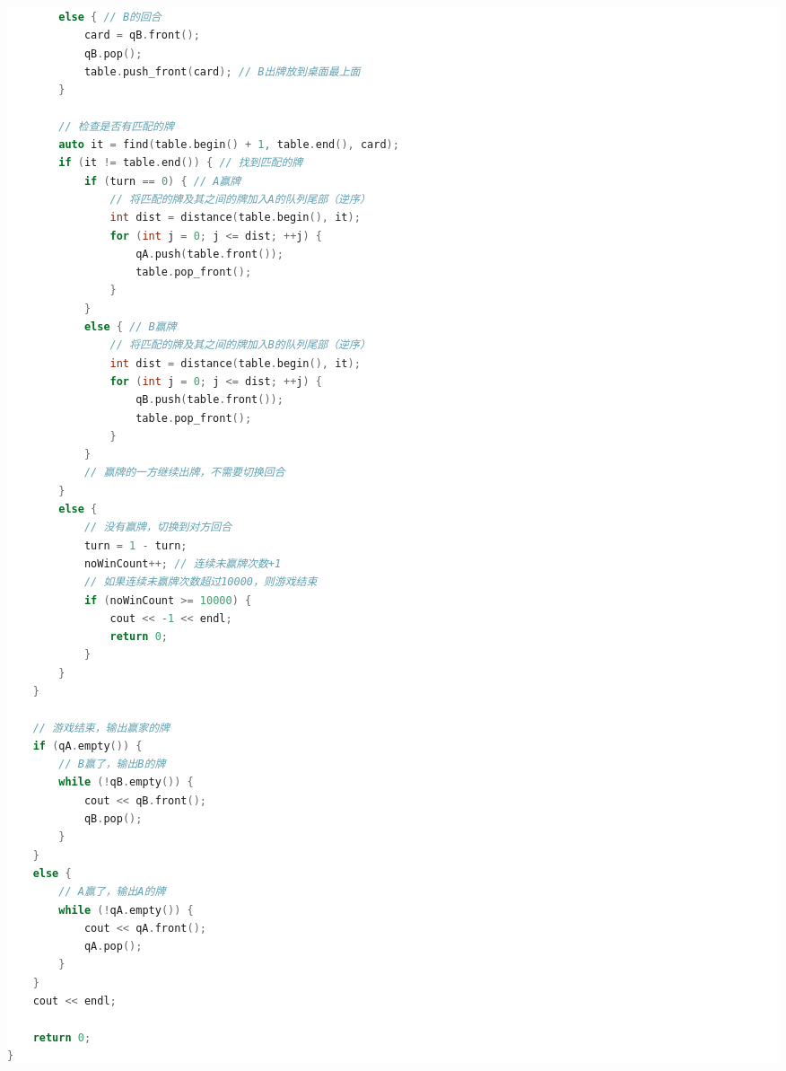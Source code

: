 ```cpp
        else { // B的回合
            card = qB.front();
            qB.pop();
            table.push_front(card); // B出牌放到桌面最上面
        }

        // 检查是否有匹配的牌
        auto it = find(table.begin() + 1, table.end(), card);
        if (it != table.end()) { // 找到匹配的牌
            if (turn == 0) { // A赢牌
                // 将匹配的牌及其之间的牌加入A的队列尾部（逆序）
                int dist = distance(table.begin(), it);
                for (int j = 0; j <= dist; ++j) {
                    qA.push(table.front());
                    table.pop_front();
                }
            }
            else { // B赢牌
                // 将匹配的牌及其之间的牌加入B的队列尾部（逆序）
                int dist = distance(table.begin(), it);
                for (int j = 0; j <= dist; ++j) {
                    qB.push(table.front());
                    table.pop_front();
                }
            }
            // 赢牌的一方继续出牌，不需要切换回合
        }
        else {
            // 没有赢牌，切换到对方回合
            turn = 1 - turn;
            noWinCount++; // 连续未赢牌次数+1
            // 如果连续未赢牌次数超过10000，则游戏结束
            if (noWinCount >= 10000) {
                cout << -1 << endl;
                return 0;
            }   
        }
    }

    // 游戏结束，输出赢家的牌
    if (qA.empty()) {
        // B赢了，输出B的牌
        while (!qB.empty()) {
            cout << qB.front();
            qB.pop();
        }
    }
    else {
        // A赢了，输出A的牌
        while (!qA.empty()) {
            cout << qA.front();
            qA.pop();
        }
    }
    cout << endl;

    return 0;
}
```
